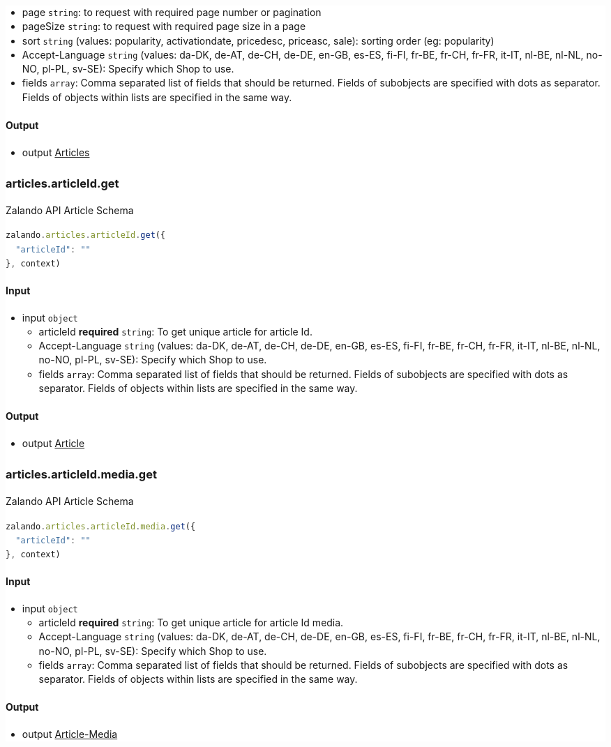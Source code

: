   * page `string`: to request with required page number or pagination
  * pageSize `string`: to request with required page size in a page
  * sort `string` (values: popularity, activationdate, pricedesc, priceasc, sale): sorting order (eg: popularity)
  * Accept-Language `string` (values: da-DK, de-AT, de-CH, de-DE, en-GB, es-ES, fi-FI, fr-BE, fr-CH, fr-FR, it-IT, nl-BE, nl-NL, no-NO, pl-PL, sv-SE): Specify which Shop to use.
  * fields `array`: Comma separated list of fields that should be returned. Fields of subobjects are specified with dots as separator. Fields of objects within lists are specified in the same way.

#### Output
* output [Articles](#articles)

### articles.articleId.get
Zalando API Article Schema


```js
zalando.articles.articleId.get({
  "articleId": ""
}, context)
```

#### Input
* input `object`
  * articleId **required** `string`: To get unique article for article Id.
  * Accept-Language `string` (values: da-DK, de-AT, de-CH, de-DE, en-GB, es-ES, fi-FI, fr-BE, fr-CH, fr-FR, it-IT, nl-BE, nl-NL, no-NO, pl-PL, sv-SE): Specify which Shop to use.
  * fields `array`: Comma separated list of fields that should be returned. Fields of subobjects are specified with dots as separator. Fields of objects within lists are specified in the same way.

#### Output
* output [Article](#article)

### articles.articleId.media.get
Zalando API Article Schema


```js
zalando.articles.articleId.media.get({
  "articleId": ""
}, context)
```

#### Input
* input `object`
  * articleId **required** `string`: To get unique article for article Id media.
  * Accept-Language `string` (values: da-DK, de-AT, de-CH, de-DE, en-GB, es-ES, fi-FI, fr-BE, fr-CH, fr-FR, it-IT, nl-BE, nl-NL, no-NO, pl-PL, sv-SE): Specify which Shop to use.
  * fields `array`: Comma separated list of fields that should be returned. Fields of subobjects are specified with dots as separator. Fields of objects within lists are specified in the same way.

#### Output
* output [Article-Media](#article-media)
